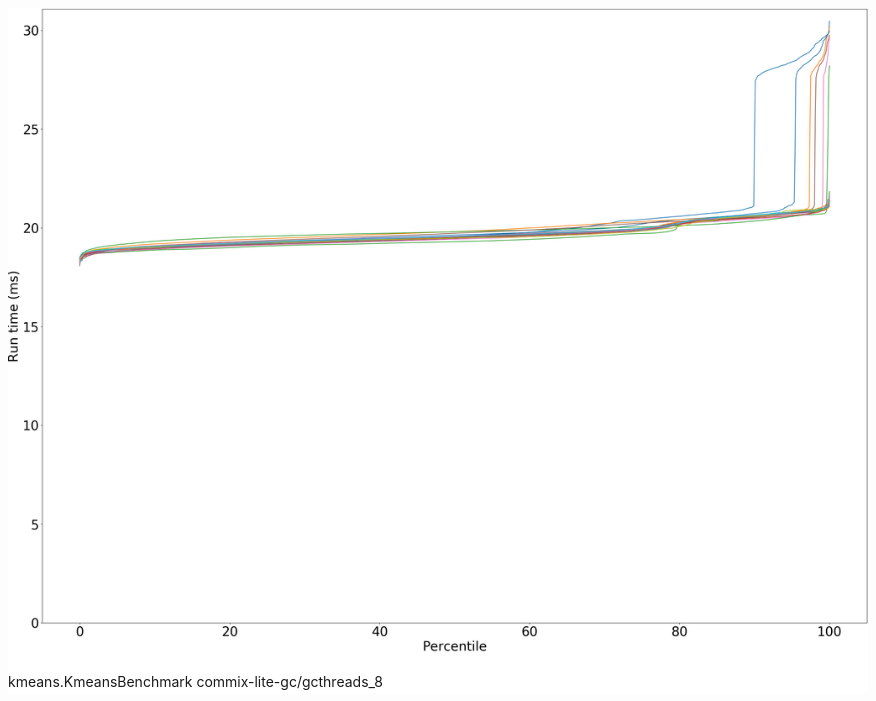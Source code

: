 ![kmeans.KmeansBenchmark commix-lite-gc/gcthreads_8](percentile_kmeans.KmeansBenchmark_conf2.png)

kmeans.KmeansBenchmark commix-lite-gc/gcthreads_8
